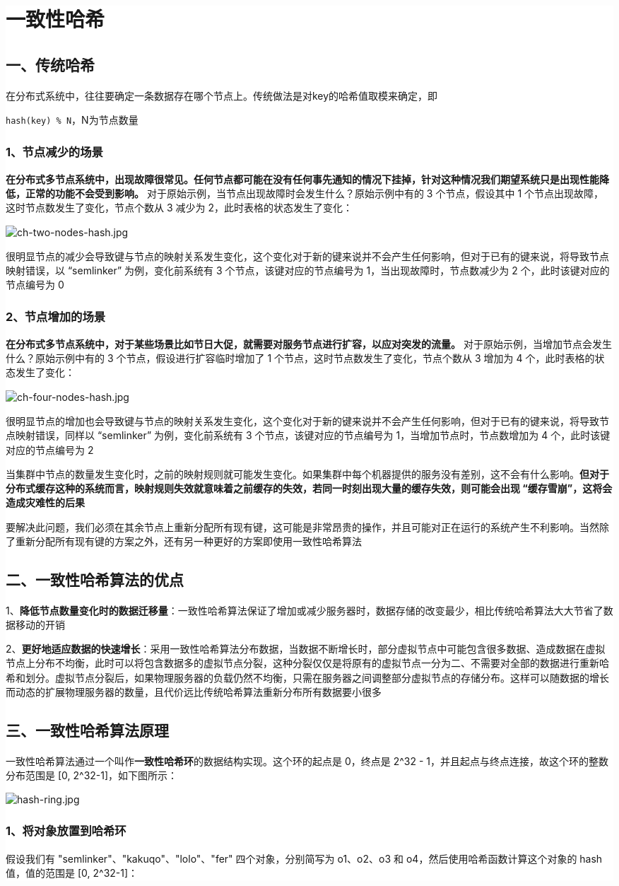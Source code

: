 # 一致性哈希

## 一、传统哈希

在分布式系统中，往往要确定一条数据存在哪个节点上。传统做法是对key的哈希值取模来确定，即

`hash(key) % N`，N为节点数量

### 1、节点减少的场景

**在分布式多节点系统中，出现故障很常见。任何节点都可能在没有任何事先通知的情况下挂掉，针对这种情况我们期望系统只是出现性能降低，正常的功能不会受到影响。** 对于原始示例，当节点出现故障时会发生什么？原始示例中有的 3 个节点，假设其中 1 个节点出现故障，这时节点数发生了变化，节点个数从 3 减少为 2，此时表格的状态发生了变化：

![ch-two-nodes-hash.jpg](https://raw.githubusercontent.com/KKKLxxx/img-host/master/bVbA7ay)

很明显节点的减少会导致键与节点的映射关系发生变化，这个变化对于新的键来说并不会产生任何影响，但对于已有的键来说，将导致节点映射错误，以 “semlinker” 为例，变化前系统有 3 个节点，该键对应的节点编号为 1，当出现故障时，节点数减少为 2 个，此时该键对应的节点编号为 0

### 2、节点增加的场景

**在分布式多节点系统中，对于某些场景比如节日大促，就需要对服务节点进行扩容，以应对突发的流量。** 对于原始示例，当增加节点会发生什么？原始示例中有的 3 个节点，假设进行扩容临时增加了 1 个节点，这时节点数发生了变化，节点个数从 3 增加为 4 个，此时表格的状态发生了变化：

![ch-four-nodes-hash.jpg](https://raw.githubusercontent.com/KKKLxxx/img-host/master/bVbA7az)

很明显节点的增加也会导致键与节点的映射关系发生变化，这个变化对于新的键来说并不会产生任何影响，但对于已有的键来说，将导致节点映射错误，同样以 “semlinker” 为例，变化前系统有 3 个节点，该键对应的节点编号为 1，当增加节点时，节点数增加为 4 个，此时该键对应的节点编号为 2

当集群中节点的数量发生变化时，之前的映射规则就可能发生变化。如果集群中每个机器提供的服务没有差别，这不会有什么影响。**但对于分布式缓存这种的系统而言，映射规则失效就意味着之前缓存的失效，若同一时刻出现大量的缓存失效，则可能会出现 “缓存雪崩”，这将会造成灾难性的后果**

要解决此问题，我们必须在其余节点上重新分配所有现有键，这可能是非常昂贵的操作，并且可能对正在运行的系统产生不利影响。当然除了重新分配所有现有键的方案之外，还有另一种更好的方案即使用一致性哈希算法

## 二、一致性哈希算法的优点

1、**降低节点数量变化时的数据迁移量**：一致性哈希算法保证了增加或减少服务器时，数据存储的改变最少，相比传统哈希算法大大节省了数据移动的开销

2、**更好地适应数据的快速增长**：采用一致性哈希算法分布数据，当数据不断增长时，部分虚拟节点中可能包含很多数据、造成数据在虚拟节点上分布不均衡，此时可以将包含数据多的虚拟节点分裂，这种分裂仅仅是将原有的虚拟节点一分为二、不需要对全部的数据进行重新哈希和划分。虚拟节点分裂后，如果物理服务器的负载仍然不均衡，只需在服务器之间调整部分虚拟节点的存储分布。这样可以随数据的增长而动态的扩展物理服务器的数量，且代价远比传统哈希算法重新分布所有数据要小很多

## 三、一致性哈希算法原理

一致性哈希算法通过一个叫作**一致性哈希环**的数据结构实现。这个环的起点是 0，终点是 2^32 - 1，并且起点与终点连接，故这个环的整数分布范围是 [0, 2^32-1]，如下图所示：

![hash-ring.jpg](https://raw.githubusercontent.com/KKKLxxx/img-host/master/bVbA7aA)

### 1、将对象放置到哈希环

假设我们有 "semlinker"、"kakuqo"、"lolo"、"fer" 四个对象，分别简写为 o1、o2、o3 和 o4，然后使用哈希函数计算这个对象的 hash 值，值的范围是 [0, 2^32-1]：
